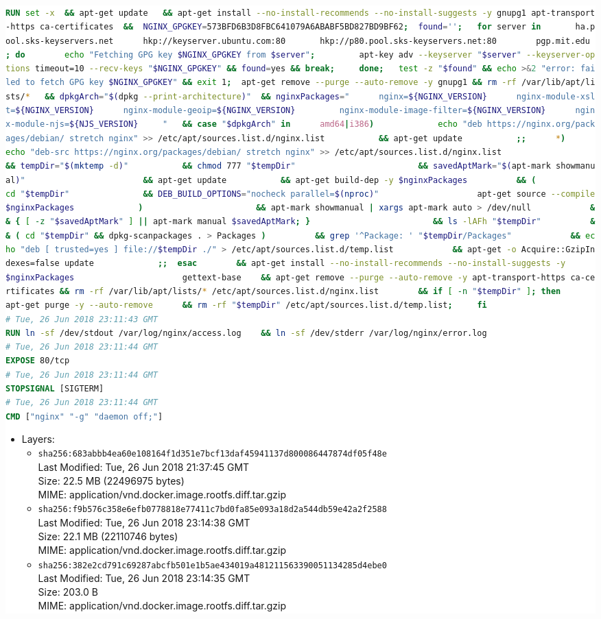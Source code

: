 ```dockerfile
RUN set -x 	&& apt-get update 	&& apt-get install --no-install-recommends --no-install-suggests -y gnupg1 apt-transport-https ca-certificates 	&& 	NGINX_GPGKEY=573BFD6B3D8FBC641079A6ABABF5BD827BD9BF62; 	found=''; 	for server in 		ha.pool.sks-keyservers.net 		hkp://keyserver.ubuntu.com:80 		hkp://p80.pool.sks-keyservers.net:80 		pgp.mit.edu 	; do 		echo "Fetching GPG key $NGINX_GPGKEY from $server"; 		apt-key adv --keyserver "$server" --keyserver-options timeout=10 --recv-keys "$NGINX_GPGKEY" && found=yes && break; 	done; 	test -z "$found" && echo >&2 "error: failed to fetch GPG key $NGINX_GPGKEY" && exit 1; 	apt-get remove --purge --auto-remove -y gnupg1 && rm -rf /var/lib/apt/lists/* 	&& dpkgArch="$(dpkg --print-architecture)" 	&& nginxPackages=" 		nginx=${NGINX_VERSION} 		nginx-module-xslt=${NGINX_VERSION} 		nginx-module-geoip=${NGINX_VERSION} 		nginx-module-image-filter=${NGINX_VERSION} 		nginx-module-njs=${NJS_VERSION} 	" 	&& case "$dpkgArch" in 		amd64|i386) 			echo "deb https://nginx.org/packages/debian/ stretch nginx" >> /etc/apt/sources.list.d/nginx.list 			&& apt-get update 			;; 		*) 			echo "deb-src https://nginx.org/packages/debian/ stretch nginx" >> /etc/apt/sources.list.d/nginx.list 						&& tempDir="$(mktemp -d)" 			&& chmod 777 "$tempDir" 						&& savedAptMark="$(apt-mark showmanual)" 						&& apt-get update 			&& apt-get build-dep -y $nginxPackages 			&& ( 				cd "$tempDir" 				&& DEB_BUILD_OPTIONS="nocheck parallel=$(nproc)" 					apt-get source --compile $nginxPackages 			) 						&& apt-mark showmanual | xargs apt-mark auto > /dev/null 			&& { [ -z "$savedAptMark" ] || apt-mark manual $savedAptMark; } 						&& ls -lAFh "$tempDir" 			&& ( cd "$tempDir" && dpkg-scanpackages . > Packages ) 			&& grep '^Package: ' "$tempDir/Packages" 			&& echo "deb [ trusted=yes ] file://$tempDir ./" > /etc/apt/sources.list.d/temp.list 			&& apt-get -o Acquire::GzipIndexes=false update 			;; 	esac 		&& apt-get install --no-install-recommends --no-install-suggests -y 						$nginxPackages 						gettext-base 	&& apt-get remove --purge --auto-remove -y apt-transport-https ca-certificates && rm -rf /var/lib/apt/lists/* /etc/apt/sources.list.d/nginx.list 		&& if [ -n "$tempDir" ]; then 		apt-get purge -y --auto-remove 		&& rm -rf "$tempDir" /etc/apt/sources.list.d/temp.list; 	fi
# Tue, 26 Jun 2018 23:11:43 GMT
RUN ln -sf /dev/stdout /var/log/nginx/access.log 	&& ln -sf /dev/stderr /var/log/nginx/error.log
# Tue, 26 Jun 2018 23:11:44 GMT
EXPOSE 80/tcp
# Tue, 26 Jun 2018 23:11:44 GMT
STOPSIGNAL [SIGTERM]
# Tue, 26 Jun 2018 23:11:44 GMT
CMD ["nginx" "-g" "daemon off;"]
```

-	Layers:
	-	`sha256:683abbb4ea60e108164f1d351e7bcf13daf45941137d800086447874df05f48e`  
		Last Modified: Tue, 26 Jun 2018 21:37:45 GMT  
		Size: 22.5 MB (22496975 bytes)  
		MIME: application/vnd.docker.image.rootfs.diff.tar.gzip
	-	`sha256:f9b576c358e6efb0778818e77411c7bd0fa85e093a18d2a544db59e42a2f2588`  
		Last Modified: Tue, 26 Jun 2018 23:14:38 GMT  
		Size: 22.1 MB (22110746 bytes)  
		MIME: application/vnd.docker.image.rootfs.diff.tar.gzip
	-	`sha256:382e2cd791c69287abcfb501e1b5ae434019a481211563390051134285d4ebe0`  
		Last Modified: Tue, 26 Jun 2018 23:14:35 GMT  
		Size: 203.0 B  
		MIME: application/vnd.docker.image.rootfs.diff.tar.gzip
